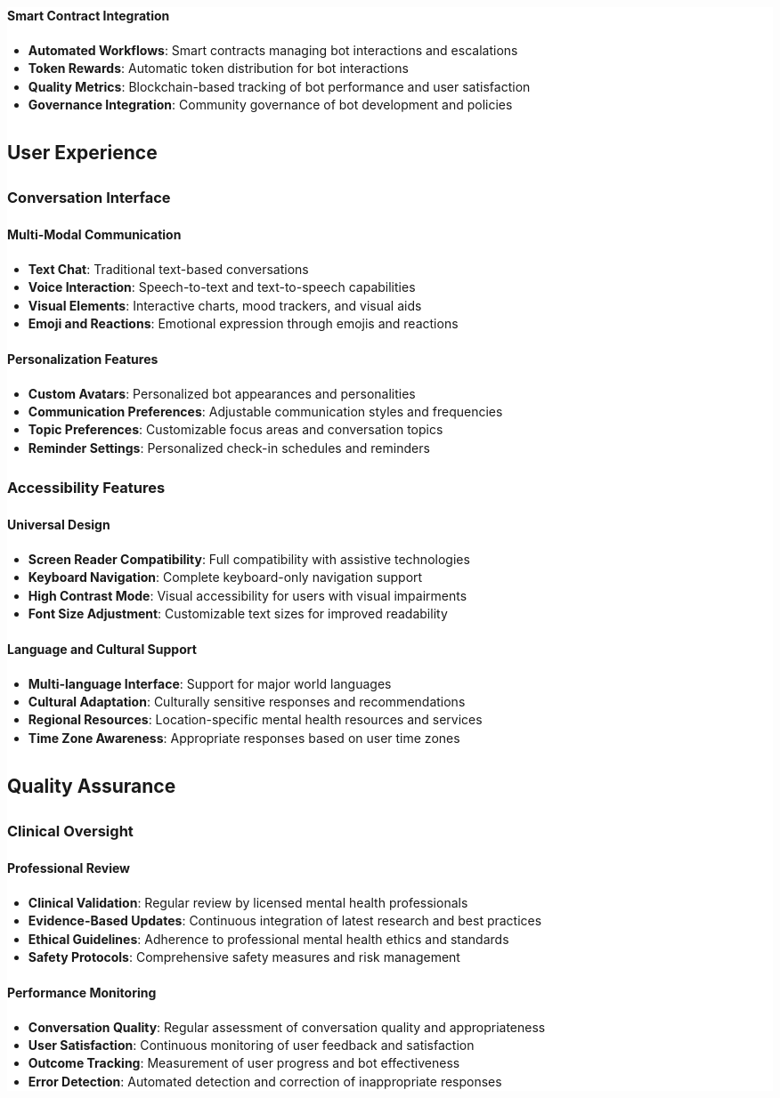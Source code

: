 #### Smart Contract Integration
- **Automated Workflows**: Smart contracts managing bot interactions and escalations
- **Token Rewards**: Automatic token distribution for bot interactions
- **Quality Metrics**: Blockchain-based tracking of bot performance and user satisfaction
- **Governance Integration**: Community governance of bot development and policies

## User Experience

### Conversation Interface

#### Multi-Modal Communication
- **Text Chat**: Traditional text-based conversations
- **Voice Interaction**: Speech-to-text and text-to-speech capabilities
- **Visual Elements**: Interactive charts, mood trackers, and visual aids
- **Emoji and Reactions**: Emotional expression through emojis and reactions

#### Personalization Features
- **Custom Avatars**: Personalized bot appearances and personalities
- **Communication Preferences**: Adjustable communication styles and frequencies
- **Topic Preferences**: Customizable focus areas and conversation topics
- **Reminder Settings**: Personalized check-in schedules and reminders

### Accessibility Features

#### Universal Design
- **Screen Reader Compatibility**: Full compatibility with assistive technologies
- **Keyboard Navigation**: Complete keyboard-only navigation support
- **High Contrast Mode**: Visual accessibility for users with visual impairments
- **Font Size Adjustment**: Customizable text sizes for improved readability

#### Language and Cultural Support
- **Multi-language Interface**: Support for major world languages
- **Cultural Adaptation**: Culturally sensitive responses and recommendations
- **Regional Resources**: Location-specific mental health resources and services
- **Time Zone Awareness**: Appropriate responses based on user time zones

## Quality Assurance

### Clinical Oversight

#### Professional Review
- **Clinical Validation**: Regular review by licensed mental health professionals
- **Evidence-Based Updates**: Continuous integration of latest research and best practices
- **Ethical Guidelines**: Adherence to professional mental health ethics and standards
- **Safety Protocols**: Comprehensive safety measures and risk management

#### Performance Monitoring
- **Conversation Quality**: Regular assessment of conversation quality and appropriateness
- **User Satisfaction**: Continuous monitoring of user feedback and satisfaction
- **Outcome Tracking**: Measurement of user progress and bot effectiveness
- **Error Detection**: Automated detection and correction of inappropriate responses
